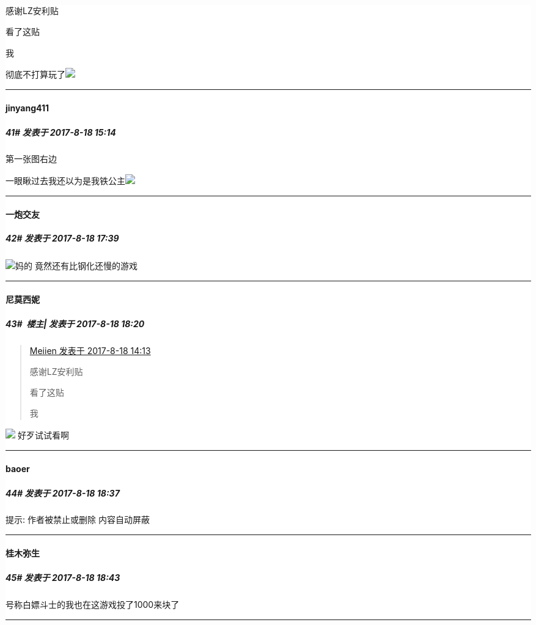 感谢LZ安利贴

看了这贴

我

彻底不打算玩了<img src="https://static.saraba1st.com/image/smiley/face2017/066.png" referrerpolicy="no-referrer">


*****

####  jinyang411  
##### 41#       发表于 2017-8-18 15:14

第一张图右边

一眼瞅过去我还以为是我铁公主<img src="https://static.saraba1st.com/image/smiley/face2017/049.png" referrerpolicy="no-referrer">

*****

####  一炮交友  
##### 42#       发表于 2017-8-18 17:39

<img src="https://static.saraba1st.com/image/smiley/face2017/037.png" referrerpolicy="no-referrer">妈的 竟然还有比钢化还慢的游戏

*****

####  尼莫西妮  
##### 43#         楼主| 发表于 2017-8-18 18:20

<blockquote><a href="httphttps://bbs.saraba1st.com/2b/forum.php?mod=redirect&amp;goto=findpost&amp;pid=36926102&amp;ptid=1537887" target="_blank">Meiien 发表于 2017-8-18 14:13</a>

感谢LZ安利贴

看了这贴

我</blockquote>
<img src="https://static.saraba1st.com/image/smiley/face2017/018.png" referrerpolicy="no-referrer"> 好歹试试看啊

*****

####  baoer  
##### 44#       发表于 2017-8-18 18:37

提示: 作者被禁止或删除 内容自动屏蔽

*****

####  桂木弥生  
##### 45#       发表于 2017-8-18 18:43

号称白嫖斗士的我也在这游戏投了1000来块了

*****
